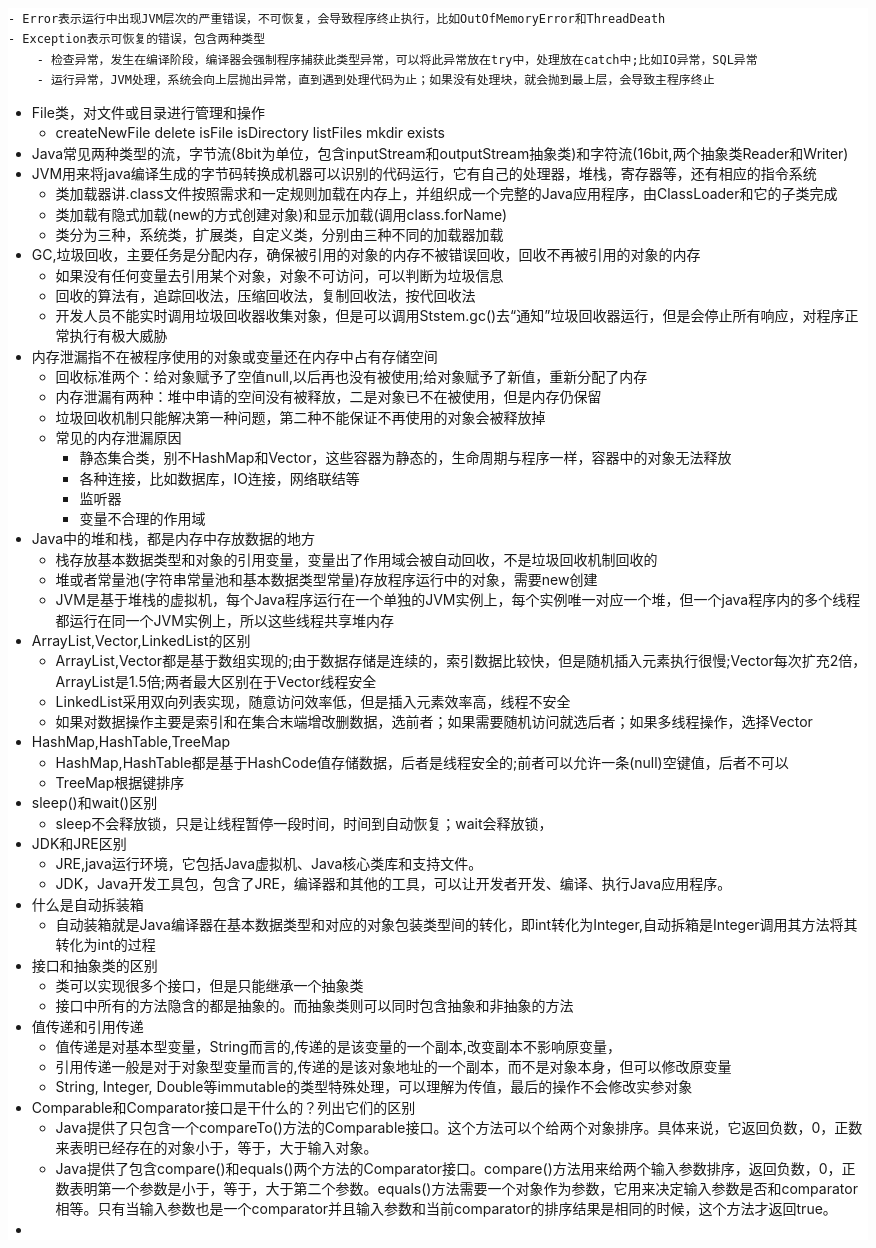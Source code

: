 	- Error表示运行中出现JVM层次的严重错误，不可恢复，会导致程序终止执行，比如OutOfMemoryError和ThreadDeath
	- Exception表示可恢复的错误，包含两种类型
		- 检查异常，发生在编译阶段，编译器会强制程序捕获此类型异常，可以将此异常放在try中，处理放在catch中;比如IO异常，SQL异常
		- 运行异常，JVM处理，系统会向上层抛出异常，直到遇到处理代码为止；如果没有处理块，就会抛到最上层，会导致主程序终止
- File类，对文件或目录进行管理和操作
	- createNewFile delete isFile isDirectory listFiles mkdir exists
- Java常见两种类型的流，字节流(8bit为单位，包含inputStream和outputStream抽象类)和字符流(16bit,两个抽象类Reader和Writer)
- JVM用来将java编译生成的字节码转换成机器可以识别的代码运行，它有自己的处理器，堆栈，寄存器等，还有相应的指令系统
	- 类加载器讲.class文件按照需求和一定规则加载在内存上，并组织成一个完整的Java应用程序，由ClassLoader和它的子类完成
	- 类加载有隐式加载(new的方式创建对象)和显示加载(调用class.forName)
	- 类分为三种，系统类，扩展类，自定义类，分别由三种不同的加载器加载
- GC,垃圾回收，主要任务是分配内存，确保被引用的对象的内存不被错误回收，回收不再被引用的对象的内存
	- 如果没有任何变量去引用某个对象，对象不可访问，可以判断为垃圾信息
	- 回收的算法有，追踪回收法，压缩回收法，复制回收法，按代回收法
	- 开发人员不能实时调用垃圾回收器收集对象，但是可以调用Ststem.gc()去“通知”垃圾回收器运行，但是会停止所有响应，对程序正常执行有极大威胁
- 内存泄漏指不在被程序使用的对象或变量还在内存中占有存储空间
	- 回收标准两个：给对象赋予了空值null,以后再也没有被使用;给对象赋予了新值，重新分配了内存
	- 内存泄漏有两种：堆中申请的空间没有被释放，二是对象已不在被使用，但是内存仍保留
	- 垃圾回收机制只能解决第一种问题，第二种不能保证不再使用的对象会被释放掉
	- 常见的内存泄漏原因
		- 静态集合类，别不HashMap和Vector，这些容器为静态的，生命周期与程序一样，容器中的对象无法释放
		- 各种连接，比如数据库，IO连接，网络联结等
		- 监听器
		- 变量不合理的作用域
- Java中的堆和栈，都是内存中存放数据的地方
	- 栈存放基本数据类型和对象的引用变量，变量出了作用域会被自动回收，不是垃圾回收机制回收的
	- 堆或者常量池(字符串常量池和基本数据类型常量)存放程序运行中的对象，需要new创建
	- JVM是基于堆栈的虚拟机，每个Java程序运行在一个单独的JVM实例上，每个实例唯一对应一个堆，但一个java程序内的多个线程都运行在同一个JVM实例上，所以这些线程共享堆内存
- ArrayList,Vector,LinkedList的区别
	- ArrayList,Vector都是基于数组实现的;由于数据存储是连续的，索引数据比较快，但是随机插入元素执行很慢;Vector每次扩充2倍，ArrayList是1.5倍;两者最大区别在于Vector线程安全
	- LinkedList采用双向列表实现，随意访问效率低，但是插入元素效率高，线程不安全
	- 如果对数据操作主要是索引和在集合末端增改删数据，选前者；如果需要随机访问就选后者；如果多线程操作，选择Vector
- HashMap,HashTable,TreeMap
	- HashMap,HashTable都是基于HashCode值存储数据，后者是线程安全的;前者可以允许一条(null)空键值，后者不可以
	- TreeMap根据键排序
- sleep()和wait()区别
	- sleep不会释放锁，只是让线程暂停一段时间，时间到自动恢复；wait会释放锁，
- JDK和JRE区别
	- JRE,java运行环境，它包括Java虚拟机、Java核心类库和支持文件。
	- JDK，Java开发工具包，包含了JRE，编译器和其他的工具，可以让开发者开发、编译、执行Java应用程序。
- 什么是自动拆装箱
	- 自动装箱就是Java编译器在基本数据类型和对应的对象包装类型间的转化，即int转化为Integer,自动拆箱是Integer调用其方法将其转化为int的过程
- 接口和抽象类的区别
	- 类可以实现很多个接口，但是只能继承一个抽象类
	- 接口中所有的方法隐含的都是抽象的。而抽象类则可以同时包含抽象和非抽象的方法
- 值传递和引用传递
	- 值传递是对基本型变量，String而言的,传递的是该变量的一个副本,改变副本不影响原变量，
	- 引用传递一般是对于对象型变量而言的,传递的是该对象地址的一个副本，而不是对象本身，但可以修改原变量
	- String, Integer, Double等immutable的类型特殊处理，可以理解为传值，最后的操作不会修改实参对象
- Comparable和Comparator接口是干什么的？列出它们的区别
	- Java提供了只包含一个compareTo()方法的Comparable接口。这个方法可以个给两个对象排序。具体来说，它返回负数，0，正数来表明已经存在的对象小于，等于，大于输入对象。
	- Java提供了包含compare()和equals()两个方法的Comparator接口。compare()方法用来给两个输入参数排序，返回负数，0，正数表明第一个参数是小于，等于，大于第二个参数。equals()方法需要一个对象作为参数，它用来决定输入参数是否和comparator相等。只有当输入参数也是一个comparator并且输入参数和当前comparator的排序结果是相同的时候，这个方法才返回true。
- 
